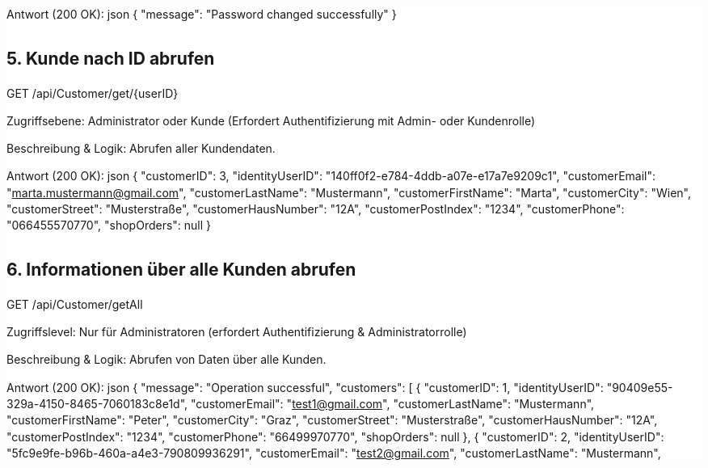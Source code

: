 Antwort (200 OK):
json
{
    "message": "Password changed successfully"
}



## 5. Kunde nach ID abrufen
GET /api/Customer/get/{userID}

Zugriffsebene:
Administrator oder Kunde (Erfordert Authentifizierung mit Admin- oder Kundenrolle)

Beschreibung & Logik:
Abrufen aller Kundendaten. 


Antwort (200 OK):
json
{
    "customerID": 3,
    "identityUserID": "140ff0f2-e784-4ddb-a07e-e17a7e9209c1",
    "customerEmail": "marta.mustermann@gmail.com",
    "customerLastName": "Mustermann",
    "customerFirstName": "Marta",
    "customerCity": "Wien",
    "customerStreet": "Musterstraße",
    "customerHausNumber": "12A",
    "customerPostIndex": "1234",
    "customerPhone": "066455570770",
    "shopOrders": null
}


## 6. Informationen über alle Kunden abrufen
GET /api/Customer/getAll

Zugriffslevel:
Nur für Administratoren (erfordert Authentifizierung & Administratorrolle)

Beschreibung & Logik:
Abrufen von Daten über alle Kunden.

Antwort (200 OK):
json
{
    "message": "Operation successful",
    "customers": [
        {
            "customerID": 1,
            "identityUserID": "90409e55-329a-4150-8465-7060183c8e1d",
            "customerEmail": "test1@gmail.com",
            "customerLastName": "Mustermann",
            "customerFirstName": "Peter",
            "customerCity": "Graz",
            "customerStreet": "Musterstraße",
            "customerHausNumber": "12A",
            "customerPostIndex": "1234",
            "customerPhone": "66499970770",
            "shopOrders": null
        },
        {
            "customerID": 2,
            "identityUserID": "5fc9e9fe-b96b-460a-a4e3-790809936291",
            "customerEmail": "test2@gmail.com",
            "customerLastName": "Mustermann",